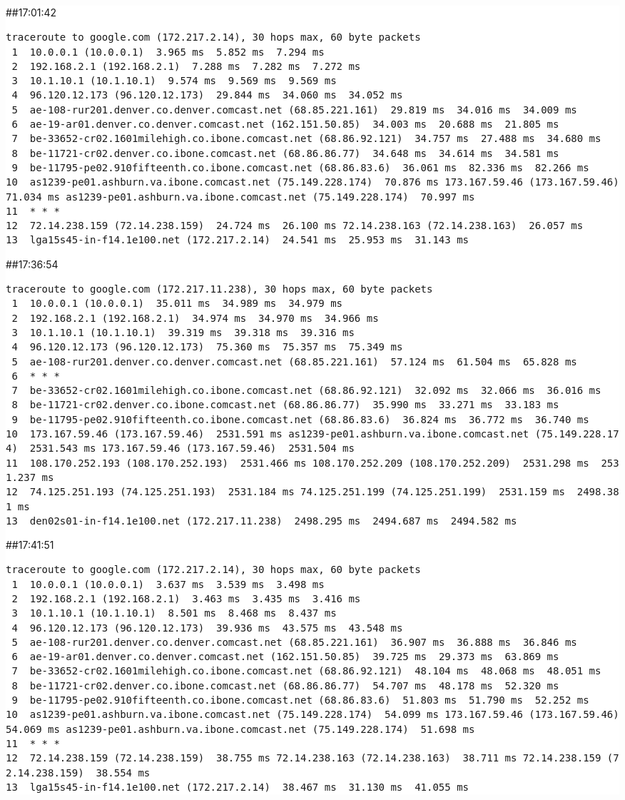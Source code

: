 ##17:01:42

<p><pre><samp>traceroute to google.com (172.217.2.14), 30 hops max, 60 byte packets
 1  10.0.0.1 (10.0.0.1)  3.965 ms  5.852 ms  7.294 ms
 2  192.168.2.1 (192.168.2.1)  7.288 ms  7.282 ms  7.272 ms
 3  10.1.10.1 (10.1.10.1)  9.574 ms  9.569 ms  9.569 ms
 4  96.120.12.173 (96.120.12.173)  29.844 ms  34.060 ms  34.052 ms
 5  ae-108-rur201.denver.co.denver.comcast.net (68.85.221.161)  29.819 ms  34.016 ms  34.009 ms
 6  ae-19-ar01.denver.co.denver.comcast.net (162.151.50.85)  34.003 ms  20.688 ms  21.805 ms
 7  be-33652-cr02.1601milehigh.co.ibone.comcast.net (68.86.92.121)  34.757 ms  27.488 ms  34.680 ms
 8  be-11721-cr02.denver.co.ibone.comcast.net (68.86.86.77)  34.648 ms  34.614 ms  34.581 ms
 9  be-11795-pe02.910fifteenth.co.ibone.comcast.net (68.86.83.6)  36.061 ms  82.336 ms  82.266 ms
10  as1239-pe01.ashburn.va.ibone.comcast.net (75.149.228.174)  70.876 ms 173.167.59.46 (173.167.59.46)  71.034 ms as1239-pe01.ashburn.va.ibone.comcast.net (75.149.228.174)  70.997 ms
11  * * *
12  72.14.238.159 (72.14.238.159)  24.724 ms  26.100 ms 72.14.238.163 (72.14.238.163)  26.057 ms
13  lga15s45-in-f14.1e100.net (172.217.2.14)  24.541 ms  25.953 ms  31.143 ms</samp></pre></p>

##17:36:54

<p><pre><samp>traceroute to google.com (172.217.11.238), 30 hops max, 60 byte packets
 1  10.0.0.1 (10.0.0.1)  35.011 ms  34.989 ms  34.979 ms
 2  192.168.2.1 (192.168.2.1)  34.974 ms  34.970 ms  34.966 ms
 3  10.1.10.1 (10.1.10.1)  39.319 ms  39.318 ms  39.316 ms
 4  96.120.12.173 (96.120.12.173)  75.360 ms  75.357 ms  75.349 ms
 5  ae-108-rur201.denver.co.denver.comcast.net (68.85.221.161)  57.124 ms  61.504 ms  65.828 ms
 6  * * *
 7  be-33652-cr02.1601milehigh.co.ibone.comcast.net (68.86.92.121)  32.092 ms  32.066 ms  36.016 ms
 8  be-11721-cr02.denver.co.ibone.comcast.net (68.86.86.77)  35.990 ms  33.271 ms  33.183 ms
 9  be-11795-pe02.910fifteenth.co.ibone.comcast.net (68.86.83.6)  36.824 ms  36.772 ms  36.740 ms
10  173.167.59.46 (173.167.59.46)  2531.591 ms as1239-pe01.ashburn.va.ibone.comcast.net (75.149.228.174)  2531.543 ms 173.167.59.46 (173.167.59.46)  2531.504 ms
11  108.170.252.193 (108.170.252.193)  2531.466 ms 108.170.252.209 (108.170.252.209)  2531.298 ms  2531.237 ms
12  74.125.251.193 (74.125.251.193)  2531.184 ms 74.125.251.199 (74.125.251.199)  2531.159 ms  2498.381 ms
13  den02s01-in-f14.1e100.net (172.217.11.238)  2498.295 ms  2494.687 ms  2494.582 ms</samp></pre></p>

##17:41:51

<p><pre><samp>traceroute to google.com (172.217.2.14), 30 hops max, 60 byte packets
 1  10.0.0.1 (10.0.0.1)  3.637 ms  3.539 ms  3.498 ms
 2  192.168.2.1 (192.168.2.1)  3.463 ms  3.435 ms  3.416 ms
 3  10.1.10.1 (10.1.10.1)  8.501 ms  8.468 ms  8.437 ms
 4  96.120.12.173 (96.120.12.173)  39.936 ms  43.575 ms  43.548 ms
 5  ae-108-rur201.denver.co.denver.comcast.net (68.85.221.161)  36.907 ms  36.888 ms  36.846 ms
 6  ae-19-ar01.denver.co.denver.comcast.net (162.151.50.85)  39.725 ms  29.373 ms  63.869 ms
 7  be-33652-cr02.1601milehigh.co.ibone.comcast.net (68.86.92.121)  48.104 ms  48.068 ms  48.051 ms
 8  be-11721-cr02.denver.co.ibone.comcast.net (68.86.86.77)  54.707 ms  48.178 ms  52.320 ms
 9  be-11795-pe02.910fifteenth.co.ibone.comcast.net (68.86.83.6)  51.803 ms  51.790 ms  52.252 ms
10  as1239-pe01.ashburn.va.ibone.comcast.net (75.149.228.174)  54.099 ms 173.167.59.46 (173.167.59.46)  54.069 ms as1239-pe01.ashburn.va.ibone.comcast.net (75.149.228.174)  51.698 ms
11  * * *
12  72.14.238.159 (72.14.238.159)  38.755 ms 72.14.238.163 (72.14.238.163)  38.711 ms 72.14.238.159 (72.14.238.159)  38.554 ms
13  lga15s45-in-f14.1e100.net (172.217.2.14)  38.467 ms  31.130 ms  41.055 ms</samp></pre></p>
